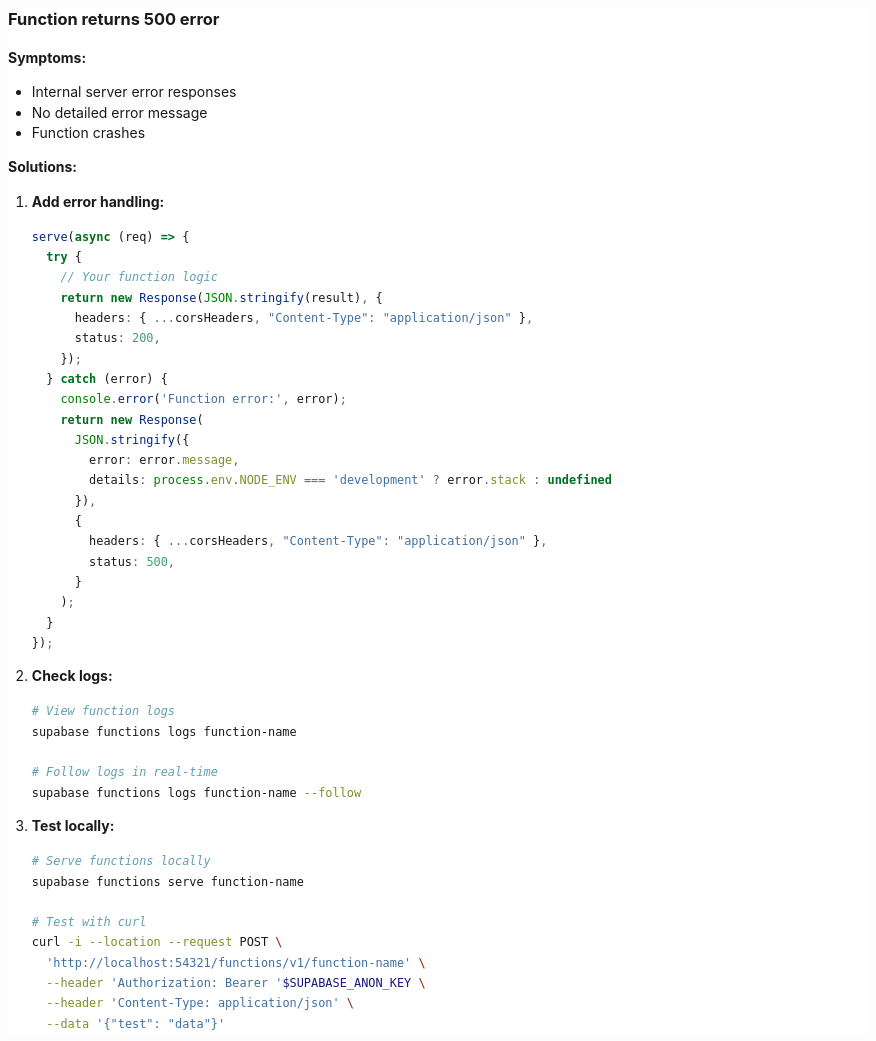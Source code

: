 ### Function returns 500 error

**Symptoms:**

- Internal server error responses
- No detailed error message
- Function crashes

**Solutions:**

1. **Add error handling:**

   ```typescript
   serve(async (req) => {
     try {
       // Your function logic
       return new Response(JSON.stringify(result), {
         headers: { ...corsHeaders, "Content-Type": "application/json" },
         status: 200,
       });
     } catch (error) {
       console.error('Function error:', error);
       return new Response(
         JSON.stringify({ 
           error: error.message,
           details: process.env.NODE_ENV === 'development' ? error.stack : undefined
         }),
         { 
           headers: { ...corsHeaders, "Content-Type": "application/json" },
           status: 500,
         }
       );
     }
   });
   ```

2. **Check logs:**

   ```bash
   # View function logs
   supabase functions logs function-name
   
   # Follow logs in real-time
   supabase functions logs function-name --follow
   ```

3. **Test locally:**

   ```bash
   # Serve functions locally
   supabase functions serve function-name
   
   # Test with curl
   curl -i --location --request POST \
     'http://localhost:54321/functions/v1/function-name' \
     --header 'Authorization: Bearer '$SUPABASE_ANON_KEY \
     --header 'Content-Type: application/json' \
     --data '{"test": "data"}'
   ```
